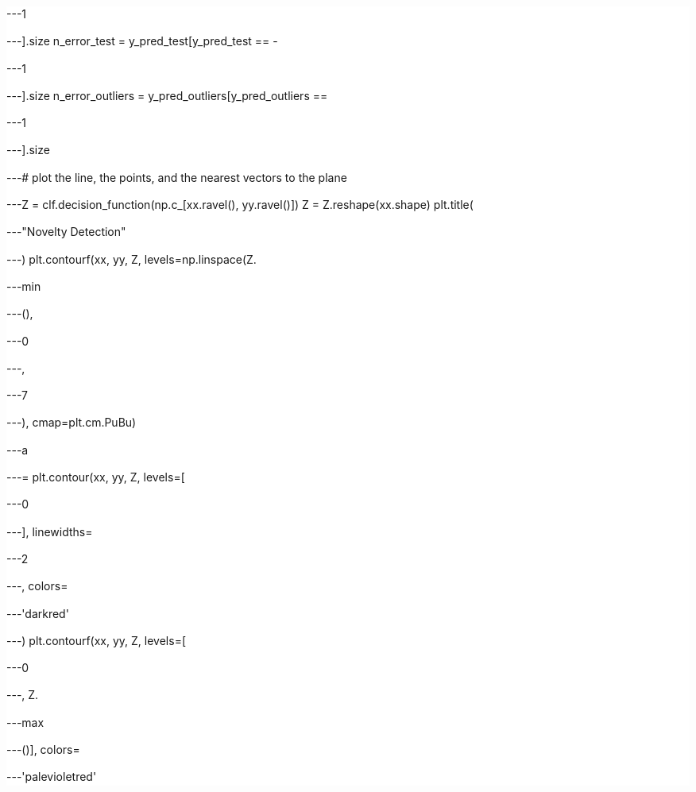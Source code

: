 ---1

---].size
n_error_test = y_pred_test[y_pred_test == -

---1

---].size
n_error_outliers = y_pred_outliers[y_pred_outliers ==

---1

---].size

---\# plot the line, the points, and the nearest vectors to the plane

---Z = clf.decision_function(np.c_[xx.ravel(), yy.ravel()])
Z = Z.reshape(xx.shape)
plt.title(

---"Novelty Detection"

---)
plt.contourf(xx, yy, Z, levels=np.linspace(Z.

---min

---(),

---0

---,

---7

---), cmap=plt.cm.PuBu)

---a

---= plt.contour(xx, yy, Z, levels=[

---0

---], linewidths=

---2

---, colors=

---'darkred'

---)
plt.contourf(xx, yy, Z, levels=[

---0

---, Z.

---max

---()], colors=

---'palevioletred'

